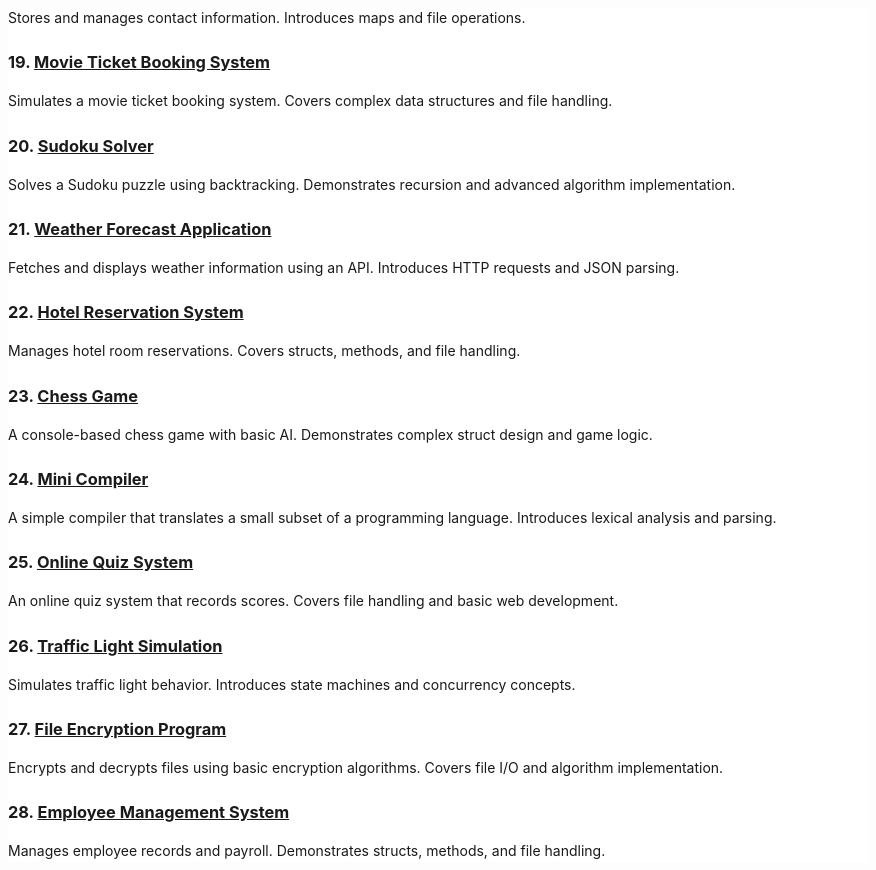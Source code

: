 Stores and manages contact information. Introduces maps and file operations.

### 19. [Movie Ticket Booking System](./intermediate/movie-ticket-booking-system/main.go)

Simulates a movie ticket booking system. Covers complex data structures and file handling.

### 20. [Sudoku Solver](./intermediate/sudoku-solver/main.go)

Solves a Sudoku puzzle using backtracking. Demonstrates recursion and advanced algorithm implementation.

### 21. [Weather Forecast Application](./intermediate/weather-forecast-application/main.go)

Fetches and displays weather information using an API. Introduces HTTP requests and JSON parsing.

### 22. [Hotel Reservation System](./intermediate/hotel-reservation-system/main.go)

Manages hotel room reservations. Covers structs, methods, and file handling.

### 23. [Chess Game](./intermediate/chess-game/main.go)

A console-based chess game with basic AI. Demonstrates complex struct design and game logic.

### 24. [Mini Compiler](./intermediate/mini-compiler/main.go)

A simple compiler that translates a small subset of a programming language. Introduces lexical analysis and parsing.

### 25. [Online Quiz System](./intermediate/online-quiz-system/main.go)

An online quiz system that records scores. Covers file handling and basic web development.

### 26. [Traffic Light Simulation](./intermediate/traffic-light-simulation/main.go)

Simulates traffic light behavior. Introduces state machines and concurrency concepts.

### 27. [File Encryption Program](./intermediate/file-encryption-program/main.go)

Encrypts and decrypts files using basic encryption algorithms. Covers file I/O and algorithm implementation.

### 28. [Employee Management System](./intermediate/employee-management-system/main.go)

Manages employee records and payroll. Demonstrates structs, methods, and file handling.
